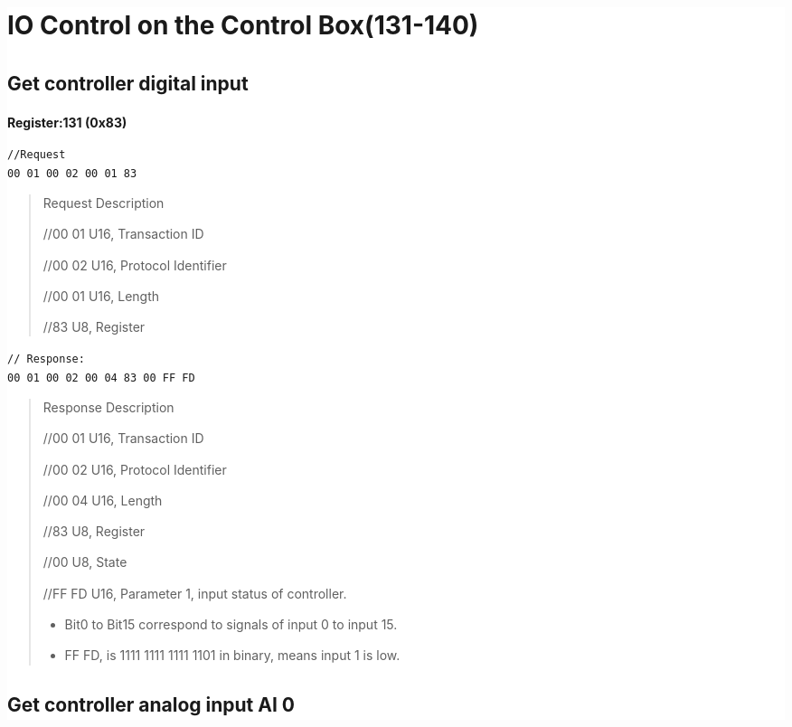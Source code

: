 # IO Control on the Control Box(131-140)

## Get controller digital input

**Register:131 (0x83)**

```
//Request
00 01 00 02 00 01 83  
```



> Request Description
>
> //00 01    U16, Transaction ID
>
> //00 02    U16, Protocol Identifier
>
> //00 01    U16, Length 
>
> //83       U8, Register



```
// Response:
00 01 00 02 00 04 83 00 FF FD
```



> Response Description
>
> //00 01    U16, Transaction ID
>
> //00 02    U16, Protocol Identifier
>
> //00 04    U16, Length 
>
> //83       U8, Register
>
> //00       U8, State
>
> //FF FD    U16, Parameter 1, input status of controller.
>
> 
>
> * Bit0 to Bit15 correspond to signals of input 0 to input 15.
>
> * FF FD, is 1111 1111 1111 1101 in binary, means input 1 is low.



## Get controller analog input AI 0
